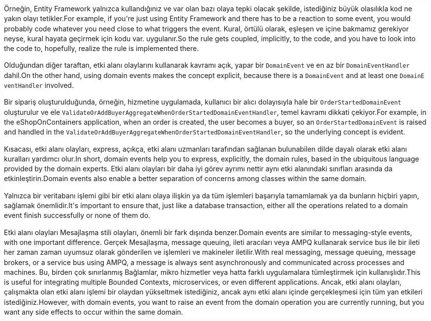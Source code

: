 <span data-ttu-id="2c8d1-113">Örneğin, Entity Framework yalnızca kullandığınız ve var olan bazı olaya tepki olacak şekilde, istediğiniz büyük olasılıkla kod ne yakın olayı tetikler.</span><span class="sxs-lookup"><span data-stu-id="2c8d1-113">For example, if you're just using Entity Framework and there has to be a reaction to some event, you would probably code whatever you need close to what triggers the event.</span></span> <span data-ttu-id="2c8d1-114">Kural, örtülü olarak, eşleşen ve içine bakmamız gerekiyor neyse, kural hayata geçirmek için kodu var. uygulanır.</span><span class="sxs-lookup"><span data-stu-id="2c8d1-114">So the rule gets coupled, implicitly, to the code, and you have to look into the code to, hopefully, realize the rule is implemented there.</span></span>

<span data-ttu-id="2c8d1-115">Olduğundan diğer taraftan, etki alanı olaylarını kullanarak kavramı açık, yapar bir `DomainEvent` ve en az bir `DomainEventHandler` dahil.</span><span class="sxs-lookup"><span data-stu-id="2c8d1-115">On the other hand, using domain events makes the concept explicit, because there is a `DomainEvent` and at least one `DomainEventHandler` involved.</span></span>

<span data-ttu-id="2c8d1-116">Bir sipariş oluşturulduğunda, örneğin, hizmetine uygulamada, kullanıcı bir alıcı dolayısıyla hale bir `OrderStartedDomainEvent` oluşturulur ve ele `ValidateOrAddBuyerAggregateWhenOrderStartedDomainEventHandler`, temel kavramı dikkati çekiyor.</span><span class="sxs-lookup"><span data-stu-id="2c8d1-116">For example, in the eShopOnContainers application, when an order is created, the user becomes a buyer, so an `OrderStartedDomainEvent` is raised and handled in the `ValidateOrAddBuyerAggregateWhenOrderStartedDomainEventHandler`, so the underlying concept is evident.</span></span>

<span data-ttu-id="2c8d1-117">Kısacası, etki alanı olayları, express, açıkça, etki alanı uzmanları tarafından sağlanan bulunabilen dilde dayalı olarak etki alanı kuralları yardımcı olur.</span><span class="sxs-lookup"><span data-stu-id="2c8d1-117">In short, domain events help you to express, explicitly, the domain rules, based in the ubiquitous language provided by the domain experts.</span></span> <span data-ttu-id="2c8d1-118">Etki alanı olayları bir daha iyi görev ayrımı nettir aynı etki alanındaki sınıfları arasında da etkinleştirin.</span><span class="sxs-lookup"><span data-stu-id="2c8d1-118">Domain events also enable a better separation of concerns among classes within the same domain.</span></span>

<span data-ttu-id="2c8d1-119">Yalnızca bir veritabanı işlemi gibi bir etki alanı olaya ilişkin ya da tüm işlemleri başarıyla tamamlamak ya da bunların hiçbiri yapın, sağlamak önemlidir.</span><span class="sxs-lookup"><span data-stu-id="2c8d1-119">It's important to ensure that, just like a database transaction, either all the operations related to a domain event finish successfully or none of them do.</span></span>

<span data-ttu-id="2c8d1-120">Etki alanı olayları Mesajlaşma stili olayları, önemli bir fark dışında benzer.</span><span class="sxs-lookup"><span data-stu-id="2c8d1-120">Domain events are similar to messaging-style events, with one important difference.</span></span> <span data-ttu-id="2c8d1-121">Gerçek Mesajlaşma, message queuing, ileti aracıları veya AMPQ kullanarak service bus ile bir ileti her zaman zaman uyumsuz olarak gönderilen ve işlemleri ve makineler iletilir.</span><span class="sxs-lookup"><span data-stu-id="2c8d1-121">With real messaging, message queuing, message brokers, or a service bus using AMPQ, a message is always sent asynchronously and communicated across processes and machines.</span></span> <span data-ttu-id="2c8d1-122">Bu, birden çok sınırlanmış Bağlamlar, mikro hizmetler veya hatta farklı uygulamalara tümleştirmek için kullanışlıdır.</span><span class="sxs-lookup"><span data-stu-id="2c8d1-122">This is useful for integrating multiple Bounded Contexts, microservices, or even different applications.</span></span> <span data-ttu-id="2c8d1-123">Ancak, etki alanı olayları, çalışmakta olan etki alanı işlemi bir olaydan yükseltmek istediğiniz, ancak aynı etki alanı içinde gerçekleşmesi için tüm yan etkileri istediğiniz.</span><span class="sxs-lookup"><span data-stu-id="2c8d1-123">However, with domain events, you want to raise an event from the domain operation you are currently running, but you want any side effects to occur within the same domain.</span></span>
